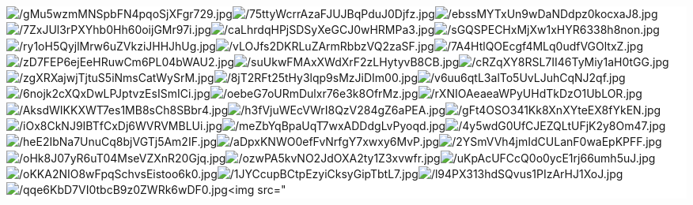 <img src="https://image.tmdb.org/t/p/original/gMu5wzmMNSpbFN4pqoSjXFgr729.jpg" alt="/gMu5wzmMNSpbFN4pqoSjXFgr729.jpg" title="/gMu5wzmMNSpbFN4pqoSjXFgr729.jpg"><img src="https://image.tmdb.org/t/p/original/75ttyWcrrAzaFJUJBqPduJ0Djfz.jpg" alt="/75ttyWcrrAzaFJUJBqPduJ0Djfz.jpg" title="/75ttyWcrrAzaFJUJBqPduJ0Djfz.jpg"><img src="https://image.tmdb.org/t/p/original/ebssMYTxUn9wDaNDdpz0kocxaJ8.jpg" alt="/ebssMYTxUn9wDaNDdpz0kocxaJ8.jpg" title="/ebssMYTxUn9wDaNDdpz0kocxaJ8.jpg"><img src="https://image.tmdb.org/t/p/original/7ZxJUl3rPXYhb0Hh60oijGMr97i.jpg" alt="/7ZxJUl3rPXYhb0Hh60oijGMr97i.jpg" title="/7ZxJUl3rPXYhb0Hh60oijGMr97i.jpg"><img src="https://image.tmdb.org/t/p/original/caLhrdqHPjSDSyXeGCJ0wHRMPa3.jpg" alt="/caLhrdqHPjSDSyXeGCJ0wHRMPa3.jpg" title="/caLhrdqHPjSDSyXeGCJ0wHRMPa3.jpg"><img src="https://image.tmdb.org/t/p/original/sGQSPECHxMjXw1xHYR6338h8non.jpg" alt="/sGQSPECHxMjXw1xHYR6338h8non.jpg" title="/sGQSPECHxMjXw1xHYR6338h8non.jpg"><img src="https://image.tmdb.org/t/p/original/ry1oH5QyjlMrw6uZVkziJHHJhUg.jpg" alt="/ry1oH5QyjlMrw6uZVkziJHHJhUg.jpg" title="/ry1oH5QyjlMrw6uZVkziJHHJhUg.jpg"><img src="https://image.tmdb.org/t/p/original/vLOJfs2DKRLuZArmRbbzVQ2zaSF.jpg" alt="/vLOJfs2DKRLuZArmRbbzVQ2zaSF.jpg" title="/vLOJfs2DKRLuZArmRbbzVQ2zaSF.jpg"><img src="https://image.tmdb.org/t/p/original/7A4HtlQOEcgf4MLq0udfVGOltxZ.jpg" alt="/7A4HtlQOEcgf4MLq0udfVGOltxZ.jpg" title="/7A4HtlQOEcgf4MLq0udfVGOltxZ.jpg"><img src="https://image.tmdb.org/t/p/original/zD7FEP6ejEeHRuwCm6PL04bWAU2.jpg" alt="/zD7FEP6ejEeHRuwCm6PL04bWAU2.jpg" title="/zD7FEP6ejEeHRuwCm6PL04bWAU2.jpg"><img src="https://image.tmdb.org/t/p/original/suUkwFMAxXWdXrF2zLHytyvB8CB.jpg" alt="/suUkwFMAxXWdXrF2zLHytyvB8CB.jpg" title="/suUkwFMAxXWdXrF2zLHytyvB8CB.jpg"><img src="https://image.tmdb.org/t/p/original/cRZqXY8RSL7II46TyMiy1aH0tGG.jpg" alt="/cRZqXY8RSL7II46TyMiy1aH0tGG.jpg" title="/cRZqXY8RSL7II46TyMiy1aH0tGG.jpg"><img src="https://image.tmdb.org/t/p/original/zgXRXajwjTjtuS5iNmsCatWySrM.jpg" alt="/zgXRXajwjTjtuS5iNmsCatWySrM.jpg" title="/zgXRXajwjTjtuS5iNmsCatWySrM.jpg"><img src="https://image.tmdb.org/t/p/original/8jT2RFt25tHy3lqp9sMzJiDIm00.jpg" alt="/8jT2RFt25tHy3lqp9sMzJiDIm00.jpg" title="/8jT2RFt25tHy3lqp9sMzJiDIm00.jpg"><img src="https://image.tmdb.org/t/p/original/v6uu6qtL3alTo5UvLJuhCqNJ2qf.jpg" alt="/v6uu6qtL3alTo5UvLJuhCqNJ2qf.jpg" title="/v6uu6qtL3alTo5UvLJuhCqNJ2qf.jpg"><img src="https://image.tmdb.org/t/p/original/6nojk2cXQxDwLPJptvzEsISmICi.jpg" alt="/6nojk2cXQxDwLPJptvzEsISmICi.jpg" title="/6nojk2cXQxDwLPJptvzEsISmICi.jpg"><img src="https://image.tmdb.org/t/p/original/oebeG7oURmDulxr76e3k8OfrMz.jpg" alt="/oebeG7oURmDulxr76e3k8OfrMz.jpg" title="/oebeG7oURmDulxr76e3k8OfrMz.jpg"><img src="https://image.tmdb.org/t/p/original/rXNIOAeaeaWPyUHdTkDzO1UbLOR.jpg" alt="/rXNIOAeaeaWPyUHdTkDzO1UbLOR.jpg" title="/rXNIOAeaeaWPyUHdTkDzO1UbLOR.jpg"><img src="https://image.tmdb.org/t/p/original/AksdWIKKXWT7es1MB8sCh8SBbr4.jpg" alt="/AksdWIKKXWT7es1MB8sCh8SBbr4.jpg" title="/AksdWIKKXWT7es1MB8sCh8SBbr4.jpg"><img src="https://image.tmdb.org/t/p/original/h3fVjuWEcVWrI8QzV284gZ6aPEA.jpg" alt="/h3fVjuWEcVWrI8QzV284gZ6aPEA.jpg" title="/h3fVjuWEcVWrI8QzV284gZ6aPEA.jpg"><img src="https://image.tmdb.org/t/p/original/gFt4OSO341Kk8XnXYteEX8fYkEN.jpg" alt="/gFt4OSO341Kk8XnXYteEX8fYkEN.jpg" title="/gFt4OSO341Kk8XnXYteEX8fYkEN.jpg"><img src="https://image.tmdb.org/t/p/original/iOx8CkNJ9IBTfCxDj6WVRVMBLUi.jpg" alt="/iOx8CkNJ9IBTfCxDj6WVRVMBLUi.jpg" title="/iOx8CkNJ9IBTfCxDj6WVRVMBLUi.jpg"><img src="https://image.tmdb.org/t/p/original/meZbYqBpaUqT7wxADDdgLvPyoqd.jpg" alt="/meZbYqBpaUqT7wxADDdgLvPyoqd.jpg" title="/meZbYqBpaUqT7wxADDdgLvPyoqd.jpg"><img src="https://image.tmdb.org/t/p/original/4y5wdG0UfCJEZQLtUFjK2y8Om47.jpg" alt="/4y5wdG0UfCJEZQLtUFjK2y8Om47.jpg" title="/4y5wdG0UfCJEZQLtUFjK2y8Om47.jpg"><img src="https://image.tmdb.org/t/p/original/heE2IbNa7UnuCq8bjVGTj5Am2IF.jpg" alt="/heE2IbNa7UnuCq8bjVGTj5Am2IF.jpg" title="/heE2IbNa7UnuCq8bjVGTj5Am2IF.jpg"><img src="https://image.tmdb.org/t/p/original/aDpxKNWO0efFvNrfgY7xwxy6MvP.jpg" alt="/aDpxKNWO0efFvNrfgY7xwxy6MvP.jpg" title="/aDpxKNWO0efFvNrfgY7xwxy6MvP.jpg"><img src="https://image.tmdb.org/t/p/original/2YSmVVh4jmIdCULanF0waEpKPFF.jpg" alt="/2YSmVVh4jmIdCULanF0waEpKPFF.jpg" title="/2YSmVVh4jmIdCULanF0waEpKPFF.jpg"><img src="https://image.tmdb.org/t/p/original/oHk8J07yR6uT04MseVZXnR20Gjq.jpg" alt="/oHk8J07yR6uT04MseVZXnR20Gjq.jpg" title="/oHk8J07yR6uT04MseVZXnR20Gjq.jpg"><img src="https://image.tmdb.org/t/p/original/ozwPA5kvNO2JdOXA2ty1Z3xvwfr.jpg" alt="/ozwPA5kvNO2JdOXA2ty1Z3xvwfr.jpg" title="/ozwPA5kvNO2JdOXA2ty1Z3xvwfr.jpg"><img src="https://image.tmdb.org/t/p/original/uKpAcUFCcQ0o0ycE1rj66umh5uJ.jpg" alt="/uKpAcUFCcQ0o0ycE1rj66umh5uJ.jpg" title="/uKpAcUFCcQ0o0ycE1rj66umh5uJ.jpg"><img src="https://image.tmdb.org/t/p/original/oKKA2NIO8wFpqSchvsEistoo6k0.jpg" alt="/oKKA2NIO8wFpqSchvsEistoo6k0.jpg" title="/oKKA2NIO8wFpqSchvsEistoo6k0.jpg"><img src="https://image.tmdb.org/t/p/original/1JYCcupBCtpEzyiCksyGipTbtL7.jpg" alt="/1JYCcupBCtpEzyiCksyGipTbtL7.jpg" title="/1JYCcupBCtpEzyiCksyGipTbtL7.jpg"><img src="https://image.tmdb.org/t/p/original/l94PX313hdSQvus1PIzArHJ1XoJ.jpg" alt="/l94PX313hdSQvus1PIzArHJ1XoJ.jpg" title="/l94PX313hdSQvus1PIzArHJ1XoJ.jpg"><img src="https://image.tmdb.org/t/p/original/qqe6KbD7VI0tbcB9z0ZWRk6wDF0.jpg" alt="/qqe6KbD7VI0tbcB9z0ZWRk6wDF0.jpg" title="/qqe6KbD7VI0tbcB9z0ZWRk6wDF0.jpg"><img src="